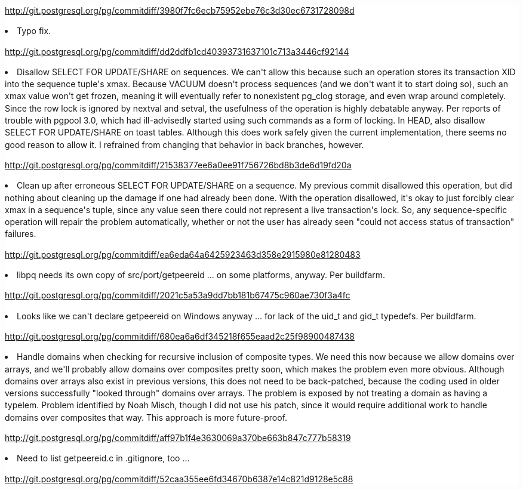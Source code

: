 <a target="_blank" href="http://git.postgresql.org/pg/commitdiff/3980f7fc6ecb75952ebe76c3d30ec6731728098d">http://git.postgresql.org/pg/commitdiff/3980f7fc6ecb75952ebe76c3d30ec6731728098d</a></li>

<li>Typo fix. 

<a target="_blank" href="http://git.postgresql.org/pg/commitdiff/dd2ddfb1cd40393731637101c713a3446cf92144">http://git.postgresql.org/pg/commitdiff/dd2ddfb1cd40393731637101c713a3446cf92144</a></li>

<li>Disallow SELECT FOR UPDATE/SHARE on sequences. We can't allow this because such an operation stores its transaction XID into the sequence tuple's xmax. Because VACUUM doesn't process sequences (and we don't want it to start doing so), such an xmax value won't get frozen, meaning it will eventually refer to nonexistent pg_clog storage, and even wrap around completely. Since the row lock is ignored by nextval and setval, the usefulness of the operation is highly debatable anyway. Per reports of trouble with pgpool 3.0, which had ill-advisedly started using such commands as a form of locking. In HEAD, also disallow SELECT FOR UPDATE/SHARE on toast tables. Although this does work safely given the current implementation, there seems no good reason to allow it. I refrained from changing that behavior in back branches, however. 

<a target="_blank" href="http://git.postgresql.org/pg/commitdiff/21538377ee6a0ee91f756726bd8b3de6d19fd20a">http://git.postgresql.org/pg/commitdiff/21538377ee6a0ee91f756726bd8b3de6d19fd20a</a></li>

<li>Clean up after erroneous SELECT FOR UPDATE/SHARE on a sequence. My previous commit disallowed this operation, but did nothing about cleaning up the damage if one had already been done. With the operation disallowed, it's okay to just forcibly clear xmax in a sequence's tuple, since any value seen there could not represent a live transaction's lock. So, any sequence-specific operation will repair the problem automatically, whether or not the user has already seen "could not access status of transaction" failures. 

<a target="_blank" href="http://git.postgresql.org/pg/commitdiff/ea6eda64a6425923463d358e2915980e81280483">http://git.postgresql.org/pg/commitdiff/ea6eda64a6425923463d358e2915980e81280483</a></li>

<li>libpq needs its own copy of src/port/getpeereid ... on some platforms, anyway. Per buildfarm. 

<a target="_blank" href="http://git.postgresql.org/pg/commitdiff/2021c5a53a9dd7bb181b67475c960ae730f3a4fc">http://git.postgresql.org/pg/commitdiff/2021c5a53a9dd7bb181b67475c960ae730f3a4fc</a></li>

<li>Looks like we can't declare getpeereid on Windows anyway ... for lack of the uid_t and gid_t typedefs. Per buildfarm. 

<a target="_blank" href="http://git.postgresql.org/pg/commitdiff/680ea6a6df345218f655eaad2c25f98900487438">http://git.postgresql.org/pg/commitdiff/680ea6a6df345218f655eaad2c25f98900487438</a></li>

<li>Handle domains when checking for recursive inclusion of composite types. We need this now because we allow domains over arrays, and we'll probably allow domains over composites pretty soon, which makes the problem even more obvious. Although domains over arrays also exist in previous versions, this does not need to be back-patched, because the coding used in older versions successfully "looked through" domains over arrays. The problem is exposed by not treating a domain as having a typelem. Problem identified by Noah Misch, though I did not use his patch, since it would require additional work to handle domains over composites that way. This approach is more future-proof. 

<a target="_blank" href="http://git.postgresql.org/pg/commitdiff/aff97b1f4e3630069a370be663b847c777b58319">http://git.postgresql.org/pg/commitdiff/aff97b1f4e3630069a370be663b847c777b58319</a></li>

<li>Need to list getpeereid.c in .gitignore, too ... 

<a target="_blank" href="http://git.postgresql.org/pg/commitdiff/52caa355ee6fd34670b6387e14c821d9128e5c88">http://git.postgresql.org/pg/commitdiff/52caa355ee6fd34670b6387e14c821d9128e5c88</a></li>

